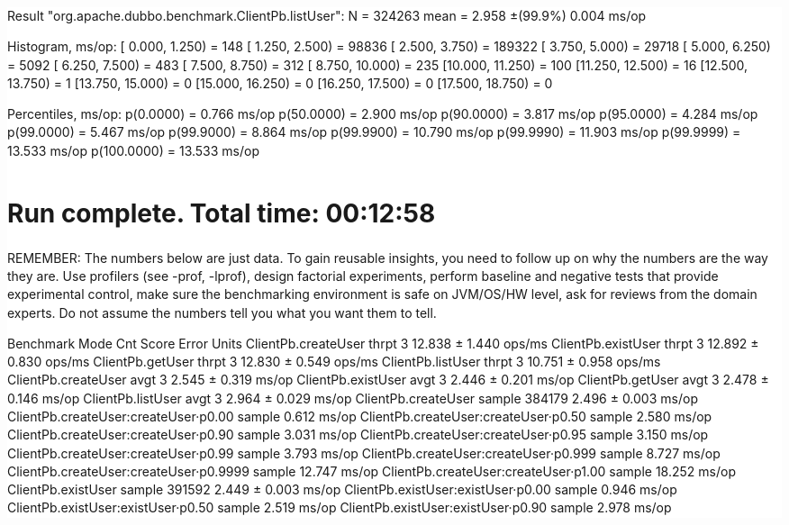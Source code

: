 

Result "org.apache.dubbo.benchmark.ClientPb.listUser":
  N = 324263
  mean =      2.958 ±(99.9%) 0.004 ms/op

  Histogram, ms/op:
    [ 0.000,  1.250) = 148 
    [ 1.250,  2.500) = 98836 
    [ 2.500,  3.750) = 189322 
    [ 3.750,  5.000) = 29718 
    [ 5.000,  6.250) = 5092 
    [ 6.250,  7.500) = 483 
    [ 7.500,  8.750) = 312 
    [ 8.750, 10.000) = 235 
    [10.000, 11.250) = 100 
    [11.250, 12.500) = 16 
    [12.500, 13.750) = 1 
    [13.750, 15.000) = 0 
    [15.000, 16.250) = 0 
    [16.250, 17.500) = 0 
    [17.500, 18.750) = 0 

  Percentiles, ms/op:
      p(0.0000) =      0.766 ms/op
     p(50.0000) =      2.900 ms/op
     p(90.0000) =      3.817 ms/op
     p(95.0000) =      4.284 ms/op
     p(99.0000) =      5.467 ms/op
     p(99.9000) =      8.864 ms/op
     p(99.9900) =     10.790 ms/op
     p(99.9990) =     11.903 ms/op
     p(99.9999) =     13.533 ms/op
    p(100.0000) =     13.533 ms/op


# Run complete. Total time: 00:12:58

REMEMBER: The numbers below are just data. To gain reusable insights, you need to follow up on
why the numbers are the way they are. Use profilers (see -prof, -lprof), design factorial
experiments, perform baseline and negative tests that provide experimental control, make sure
the benchmarking environment is safe on JVM/OS/HW level, ask for reviews from the domain experts.
Do not assume the numbers tell you what you want them to tell.

Benchmark                                 Mode     Cnt   Score   Error   Units
ClientPb.createUser                      thrpt       3  12.838 ± 1.440  ops/ms
ClientPb.existUser                       thrpt       3  12.892 ± 0.830  ops/ms
ClientPb.getUser                         thrpt       3  12.830 ± 0.549  ops/ms
ClientPb.listUser                        thrpt       3  10.751 ± 0.958  ops/ms
ClientPb.createUser                       avgt       3   2.545 ± 0.319   ms/op
ClientPb.existUser                        avgt       3   2.446 ± 0.201   ms/op
ClientPb.getUser                          avgt       3   2.478 ± 0.146   ms/op
ClientPb.listUser                         avgt       3   2.964 ± 0.029   ms/op
ClientPb.createUser                     sample  384179   2.496 ± 0.003   ms/op
ClientPb.createUser:createUser·p0.00    sample           0.612           ms/op
ClientPb.createUser:createUser·p0.50    sample           2.580           ms/op
ClientPb.createUser:createUser·p0.90    sample           3.031           ms/op
ClientPb.createUser:createUser·p0.95    sample           3.150           ms/op
ClientPb.createUser:createUser·p0.99    sample           3.793           ms/op
ClientPb.createUser:createUser·p0.999   sample           8.727           ms/op
ClientPb.createUser:createUser·p0.9999  sample          12.747           ms/op
ClientPb.createUser:createUser·p1.00    sample          18.252           ms/op
ClientPb.existUser                      sample  391592   2.449 ± 0.003   ms/op
ClientPb.existUser:existUser·p0.00      sample           0.946           ms/op
ClientPb.existUser:existUser·p0.50      sample           2.519           ms/op
ClientPb.existUser:existUser·p0.90      sample           2.978           ms/op